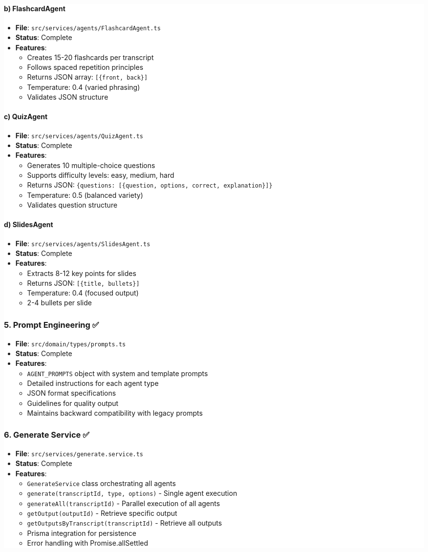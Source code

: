 #### b) FlashcardAgent
- **File**: `src/services/agents/FlashcardAgent.ts`
- **Status**: Complete
- **Features**:
  - Creates 15-20 flashcards per transcript
  - Follows spaced repetition principles
  - Returns JSON array: `[{front, back}]`
  - Temperature: 0.4 (varied phrasing)
  - Validates JSON structure

#### c) QuizAgent
- **File**: `src/services/agents/QuizAgent.ts`
- **Status**: Complete
- **Features**:
  - Generates 10 multiple-choice questions
  - Supports difficulty levels: easy, medium, hard
  - Returns JSON: `{questions: [{question, options, correct, explanation}]}`
  - Temperature: 0.5 (balanced variety)
  - Validates question structure

#### d) SlidesAgent
- **File**: `src/services/agents/SlidesAgent.ts`
- **Status**: Complete
- **Features**:
  - Extracts 8-12 key points for slides
  - Returns JSON: `[{title, bullets}]`
  - Temperature: 0.4 (focused output)
  - 2-4 bullets per slide

### 5. Prompt Engineering ✅
- **File**: `src/domain/types/prompts.ts`
- **Status**: Complete
- **Features**:
  - `AGENT_PROMPTS` object with system and template prompts
  - Detailed instructions for each agent type
  - JSON format specifications
  - Guidelines for quality output
  - Maintains backward compatibility with legacy prompts

### 6. Generate Service ✅
- **File**: `src/services/generate.service.ts`
- **Status**: Complete
- **Features**:
  - `GenerateService` class orchestrating all agents
  - `generate(transcriptId, type, options)` - Single agent execution
  - `generateAll(transcriptId)` - Parallel execution of all agents
  - `getOutput(outputId)` - Retrieve specific output
  - `getOutputsByTranscript(transcriptId)` - Retrieve all outputs
  - Prisma integration for persistence
  - Error handling with Promise.allSettled
